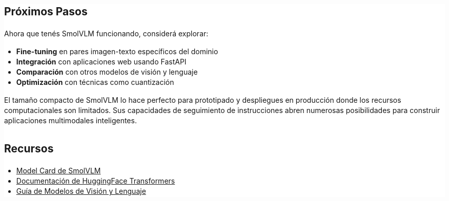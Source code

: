 ## Próximos Pasos

Ahora que tenés SmolVLM funcionando, considerá explorar:

- **Fine-tuning** en pares imagen-texto específicos del dominio
- **Integración** con aplicaciones web usando FastAPI
- **Comparación** con otros modelos de visión y lenguaje
- **Optimización** con técnicas como cuantización

El tamaño compacto de SmolVLM lo hace perfecto para prototipado y despliegues en producción donde los recursos computacionales son limitados. Sus capacidades de seguimiento de instrucciones abren numerosas posibilidades para construir aplicaciones multimodales inteligentes.

## Recursos

- [Model Card de SmolVLM](https://huggingface.co/HuggingFaceTB/SmolVLM-500M-Instruct)
- [Documentación de HuggingFace Transformers](https://huggingface.co/docs/transformers)
- [Guía de Modelos de Visión y Lenguaje](https://huggingface.co/docs/transformers/tasks/visual_question_answering)

